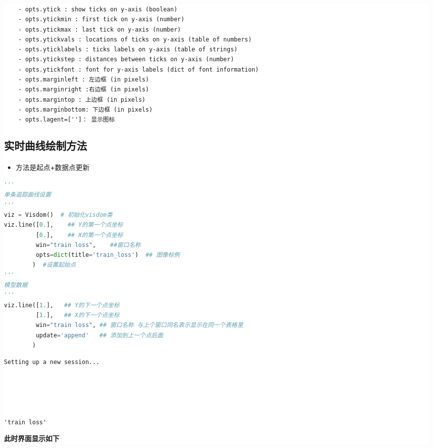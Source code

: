         - opts.ytick : show ticks on y-axis (boolean)
        - opts.ytickmin : first tick on y-axis (number)
        - opts.ytickmax : last tick on y-axis (number)
        - opts.ytickvals : locations of ticks on y-axis (table of numbers)
        - opts.yticklabels : ticks labels on y-axis (table of strings)
        - opts.ytickstep : distances between ticks on y-axis (number)
        - opts.ytickfont : font for y-axis labels (dict of font information)
        - opts.marginleft : 左边框 (in pixels)
        - opts.marginright :右边框 (in pixels)
        - opts.margintop : 上边框 (in pixels)
        - opts.marginbottom: 下边框 (in pixels)
        - opts.lagent=['']： 显示图标

## 实时曲线绘制方法

- 方法是起点+数据点更新


```python
'''
单条追踪曲线设置
'''
viz = Visdom()  # 初始化visdom类
viz.line([0.],    ## Y的第一个点坐标
         [0.],    ## X的第一个点坐标
         win="train loss",    ##窗口名称
         opts=dict(title='train_loss')  ## 图像标例
        )  #设置起始点
'''
模型数据
'''
viz.line([1.],   ## Y的下一个点坐标
         [1.],   ## X的下一个点坐标
         win="train loss", ## 窗口名称 与上个窗口同名表示显示在同一个表格里
         update='append'   ## 添加到上一个点后面
        )  
```

    Setting up a new session...





    'train loss'



**此时界面显示如下**
